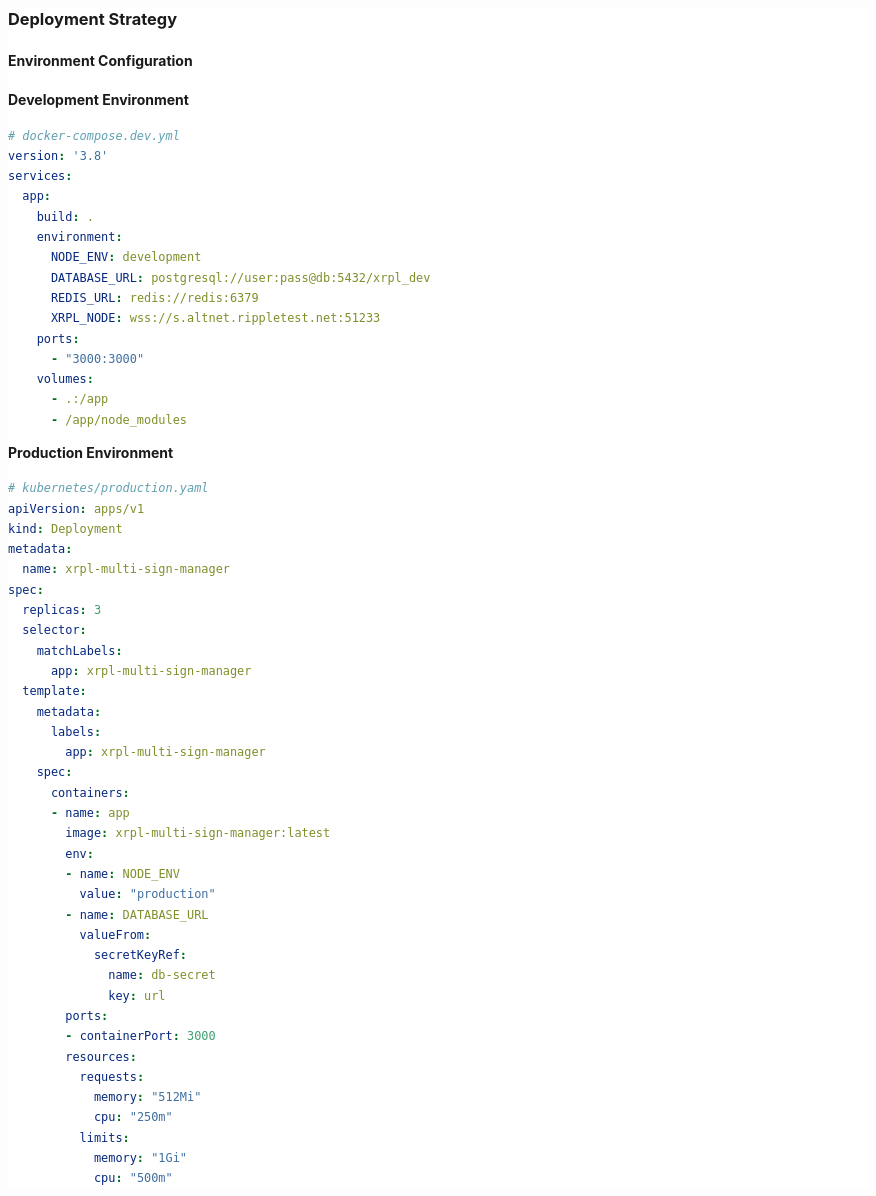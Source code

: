 ### Deployment Strategy

#### Environment Configuration

**Development Environment**
```yaml
# docker-compose.dev.yml
version: '3.8'
services:
  app:
    build: .
    environment:
      NODE_ENV: development
      DATABASE_URL: postgresql://user:pass@db:5432/xrpl_dev
      REDIS_URL: redis://redis:6379
      XRPL_NODE: wss://s.altnet.rippletest.net:51233
    ports:
      - "3000:3000"
    volumes:
      - .:/app
      - /app/node_modules
```

**Production Environment**
```yaml
# kubernetes/production.yaml
apiVersion: apps/v1
kind: Deployment
metadata:
  name: xrpl-multi-sign-manager
spec:
  replicas: 3
  selector:
    matchLabels:
      app: xrpl-multi-sign-manager
  template:
    metadata:
      labels:
        app: xrpl-multi-sign-manager
    spec:
      containers:
      - name: app
        image: xrpl-multi-sign-manager:latest
        env:
        - name: NODE_ENV
          value: "production"
        - name: DATABASE_URL
          valueFrom:
            secretKeyRef:
              name: db-secret
              key: url
        ports:
        - containerPort: 3000
        resources:
          requests:
            memory: "512Mi"
            cpu: "250m"
          limits:
            memory: "1Gi"
            cpu: "500m"
```
